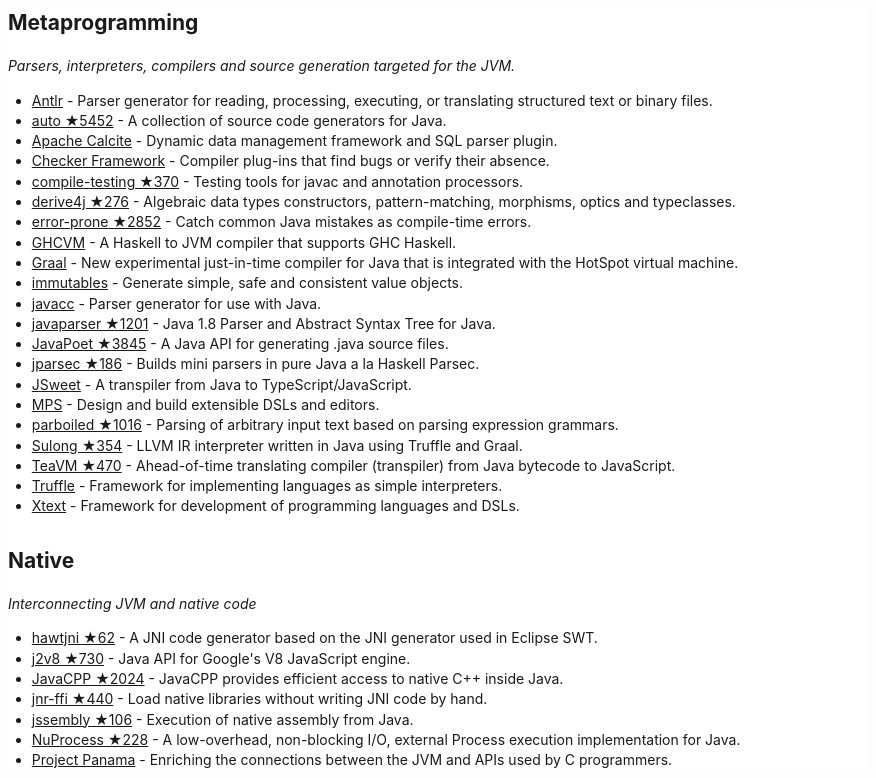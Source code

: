 ## Metaprogramming

*Parsers, interpreters, compilers and source generation targeted for the JVM.*

* [Antlr](http://www.antlr.org/) - Parser generator for reading, processing, executing, or translating structured text or binary files.
* [auto ★5452](https://github.com/google/auto) - A collection of source code generators for Java.
* [Apache Calcite](http://calcite.apache.org/docs/) - Dynamic data management framework and SQL parser plugin.
* [Checker Framework](http://types.cs.washington.edu/checker-framework/) - Compiler plug-ins that find bugs or verify their absence.
* [compile-testing ★370](https://github.com/google/compile-testing) - Testing tools for javac and annotation processors.
* [derive4j ★276](https://github.com/derive4j/derive4j) - Algebraic data types constructors, pattern-matching, morphisms, optics and typeclasses.
* [error-prone ★2852](https://github.com/google/error-prone) - Catch common Java mistakes as compile-time errors.
* [GHCVM](https://github.com/rahulmutt/ghcvm) - A Haskell to JVM compiler that supports GHC Haskell.
* [Graal](http://openjdk.java.net/projects/graal/) - New experimental just-in-time compiler for Java that is integrated with the HotSpot virtual machine.
* [immutables](http://immutables.github.io/) - Generate simple, safe and consistent value objects.
* [javacc](https://javacc.java.net/) - Parser generator for use with Java.
* [javaparser ★1201](https://github.com/javaparser/javaparser) - Java 1.8 Parser and Abstract Syntax Tree for Java.
* [JavaPoet ★3845](https://github.com/square/javapoet) - A Java API for generating .java source files.
* [jparsec ★186](https://github.com/jparsec/jparsec) - Builds mini parsers in pure Java a la Haskell Parsec.
* [JSweet](http://www.jsweet.org/) - A transpiler from Java to TypeScript/JavaScript.
* [MPS](https://www.jetbrains.com/mps/) - Design and build extensible DSLs and editors.
* [parboiled ★1016](https://github.com/sirthias/parboiled) - Parsing of arbitrary input text based on parsing expression grammars.
* [Sulong ★354](https://github.com/graalvm/sulong) - LLVM IR interpreter written in Java using Truffle and Graal.
* [TeaVM ★470](https://github.com/konsoletyper/teavm) - Ahead-of-time translating compiler (transpiler) from Java bytecode to JavaScript.
* [Truffle](https://github.com/graalvm/truffle) - Framework for implementing languages as simple interpreters.
* [Xtext](https://eclipse.org/Xtext/) - Framework for development of programming languages and DSLs.

## Native

*Interconnecting JVM and native code* 

* [hawtjni ★62](https://github.com/fusesource/hawtjni) - A JNI code generator based on the JNI generator used in Eclipse SWT.
* [j2v8 ★730](https://github.com/eclipsesource/j2v8) - Java API for Google's V8 JavaScript engine.
* [JavaCPP ★2024](https://github.com/bytedeco/javacpp) - JavaCPP provides efficient access to native C++ inside Java.
* [jnr-ffi ★440](https://github.com/jnr/jnr-ffi) - Load native libraries without writing JNI code by hand.
* [jssembly ★106](https://github.com/dvx/jssembly) - Execution of native assembly from Java.
* [NuProcess ★228](https://github.com/brettwooldridge/NuProcess) - A low-overhead, non-blocking I/O, external Process execution implementation for Java.
* [Project Panama](http://openjdk.java.net/projects/panama/) - Enriching the connections between the JVM and APIs used by C programmers.
